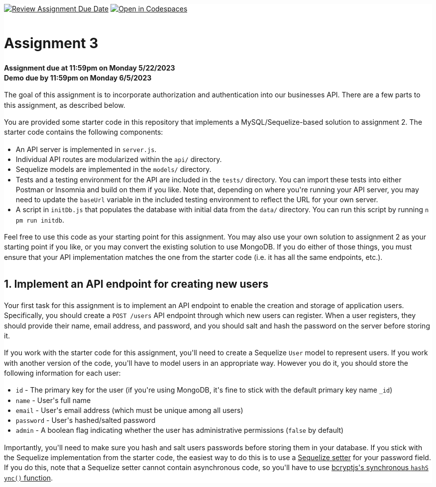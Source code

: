 [![Review Assignment Due Date](https://classroom.github.com/assets/deadline-readme-button-24ddc0f5d75046c5622901739e7c5dd533143b0c8e959d652212380cedb1ea36.svg)](https://classroom.github.com/a/DFxKpHDD)
[![Open in Codespaces](https://classroom.github.com/assets/launch-codespace-7f7980b617ed060a017424585567c406b6ee15c891e84e1186181d67ecf80aa0.svg)](https://classroom.github.com/open-in-codespaces?assignment_repo_id=11175449)
# Assignment 3

**Assignment due at 11:59pm on Monday 5/22/2023**<br/>
**Demo due by 11:59pm on Monday 6/5/2023**

The goal of this assignment is to incorporate authorization and authentication into our businesses API.  There are a few parts to this assignment, as described below.

You are provided some starter code in this repository that implements a MySQL/Sequelize-based solution to assignment 2.  The starter code contains the following components:
  * An API server is implemented in `server.js`.
  * Individual API routes are modularized within the `api/` directory.
  * Sequelize models are implemented in the `models/` directory.
  * Tests and a testing environment for the API are included in the `tests/` directory. You can import these tests into either Postman or Insomnia and build on them if you like. Note that, depending on where you're running your API server, you may need to update the `baseUrl` variable in the included testing environment to reflect the URL for your own server.
  * A script in `initDb.js` that populates the database with initial data from the `data/` directory.  You can run this script by running `npm run initdb`.

Feel free to use this code as your starting point for this assignment.  You may also use your own solution to assignment 2 as your starting point if you like, or you may convert the existing solution to use MongoDB.  If you do either of those things, you must ensure that your API implementation matches the one from the starter code (i.e. it has all the same endpoints, etc.).

## 1. Implement an API endpoint for creating new users

Your first task for this assignment is to implement an API endpoint to enable the creation and storage of application users.  Specifically, you should create a `POST /users` API endpoint through which new users can register.  When a user registers, they should provide their name, email address, and password, and you should salt and hash the password on the server before storing it.

If you work with the starter code for this assignment, you'll need to create a Sequelize `User` model to represent users.  If you work with another version of the code, you'll have to model users in an appropriate way.  However you do it, you should store the following information for each user:
  * `id` - The primary key for the user (if you're using MongoDB, it's fine to stick with the default primary key name `_id`)
  * `name` - User's full name
  * `email` - User's email address (which must be unique among all users)
  * `password` - User's hashed/salted password
  * `admin` - A boolean flag indicating whether the user has administrative permissions (`false` by default)

Importantly, you'll need to make sure you hash and salt users passwords before storing them in your database.  If you stick with the Sequelize implementation from the starter code, the easiest way to do this is to use a [Sequelize setter](https://sequelize.org/docs/v6/core-concepts/getters-setters-virtuals/#setters) for your password field.  If you do this, note that a Sequelize setter cannot contain asynchronous code, so you'll have to use [ bcryptjs's synchronous `hashSync()` function](https://github.com/dcodeIO/bcrypt.js#usage---sync).
